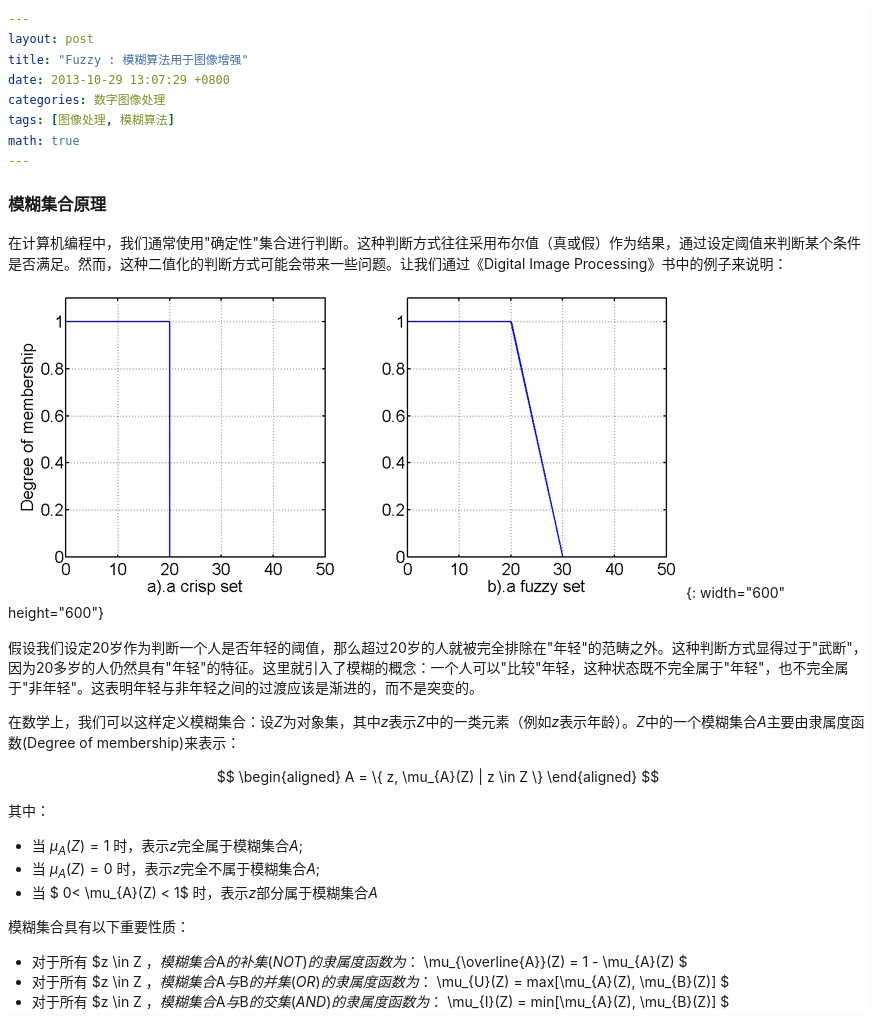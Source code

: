 ```yaml
---
layout: post
title: "Fuzzy : 模糊算法用于图像增强"
date: 2013-10-29 13:07:29 +0800
categories: 数字图像处理
tags: [图像处理, 模糊算法]
math: true
---
```


### 模糊集合原理

在计算机编程中，我们通常使用"确定性"集合进行判断。这种判断方式往往采用布尔值（真或假）作为结果，通过设定阈值来判断某个条件是否满足。然而，这种二值化的判断方式可能会带来一些问题。让我们通过《Digital Image Processing》书中的例子来说明：

![Fuzzy Set Representation](/assets/resource/Fuzzy/fuzzy_set_representation.jpeg){: width="600" height="600"}

假设我们设定20岁作为判断一个人是否年轻的阈值，那么超过20岁的人就被完全排除在"年轻"的范畴之外。这种判断方式显得过于"武断"，因为20多岁的人仍然具有"年轻"的特征。这里就引入了模糊的概念：一个人可以"比较"年轻，这种状态既不完全属于"年轻"，也不完全属于"非年轻"。这表明年轻与非年轻之间的过渡应该是渐进的，而不是突变的。

在数学上，我们可以这样定义模糊集合：设$Z$为对象集，其中$z$表示$Z$中的一类元素（例如$z$表示年龄）。$Z$中的一个模糊集合$A$主要由隶属度函数(Degree of membership)来表示：

$$
\begin{aligned}
A =  \{ z, \mu_{A}(Z) | z \in Z  \}
\end{aligned}
$$

其中：
- 当 $\mu_{A}(Z) = 1$ 时，表示$z$完全属于模糊集合$A$;
- 当 $\mu_{A}(Z) = 0$ 时，表示$z$完全不属于模糊集合$A$;
- 当 $ 0< \mu_{A}(Z) < 1$ 时，表示$z$部分属于模糊集合$A$

模糊集合具有以下重要性质：
- 对于所有 $z \in Z $，模糊集合$A$的补集(NOT)的隶属度函数为：$ \mu_{\overline{A}}(Z) = 1 - \mu_{A}(Z) $
- 对于所有 $z \in Z $，模糊集合$A$与$B$的并集(OR)的隶属度函数为：$ \mu_{U}(Z) = max[\mu_{A}(Z), \mu_{B}(Z)] $
- 对于所有 $z \in Z $，模糊集合$A$与$B$的交集(AND)的隶属度函数为：$ \mu_{I}(Z) = min[\mu_{A}(Z), \mu_{B}(Z)] $
